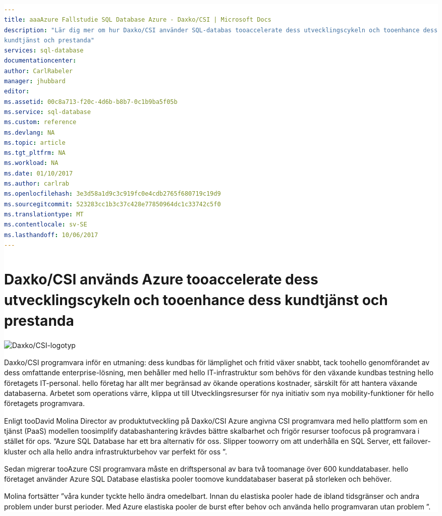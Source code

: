 ```yaml
---
title: aaaAzure Fallstudie SQL Database Azure - Daxko/CSI | Microsoft Docs
description: "Lär dig mer om hur Daxko/CSI använder SQL-databas tooaccelerate dess utvecklingscykeln och tooenhance dess kundtjänst och prestanda"
services: sql-database
documentationcenter: 
author: CarlRabeler
manager: jhubbard
editor: 
ms.assetid: 00c8a713-f20c-4d6b-b8b7-0c1b9ba5f05b
ms.service: sql-database
ms.custom: reference
ms.devlang: NA
ms.topic: article
ms.tgt_pltfrm: NA
ms.workload: NA
ms.date: 01/10/2017
ms.author: carlrab
ms.openlocfilehash: 3e3d58a1d9c3c919fc0e4cdb2765f680719c19d9
ms.sourcegitcommit: 523283cc1b3c37c428e77850964dc1c33742c5f0
ms.translationtype: MT
ms.contentlocale: sv-SE
ms.lasthandoff: 10/06/2017
---
```

# <a name="daxkocsi-used-azure-tooaccelerate-its-development-cycle-and-tooenhance-its-customer-services-and-performance"></a>Daxko/CSI används Azure tooaccelerate dess utvecklingscykeln och tooenhance dess kundtjänst och prestanda
![Daxko/CSI-logotyp](./media/sql-database-implementation-daxko/csidaxkologo25.png)

Daxko/CSI programvara inför en utmaning: dess kundbas för lämplighet och fritid växer snabbt, tack toohello genomförandet av dess omfattande enterprise-lösning, men behåller med hello IT-infrastruktur som behövs för den växande kundbas testning hello företagets IT-personal. hello företag har allt mer begränsad av ökande operations kostnader, särskilt för att hantera växande databaserna. Arbetet som operations värre, klippa ut till Utvecklingsresurser för nya initiativ som nya mobility-funktioner för hello företagets programvara.

Enligt tooDavid Molina Director av produktutveckling på Daxko/CSI Azure angivna CSI programvara med hello plattform som en tjänst (PaaS) modellen toosimplify databashantering krävdes bättre skalbarhet och frigör resurser toofocus på programvara i stället för ops. ”Azure SQL Database har ett bra alternativ för oss. Slipper tooworry om att underhålla en SQL Server, ett failover-kluster och alla hello andra infrastrukturbehov var perfekt för oss ”.

Sedan migrerar tooAzure CSI programvara måste en driftspersonal av bara två toomanage över 600 kunddatabaser. hello företaget använder Azure SQL Database elastiska pooler toomove kunddatabaser baserat på storleken och behöver.

Molina fortsätter ”våra kunder tyckte hello ändra omedelbart. Innan du elastiska pooler hade de ibland tidsgränser och andra problem under burst perioder. Med Azure elastiska pooler de burst efter behov och använda hello programvaran utan problem ”.
